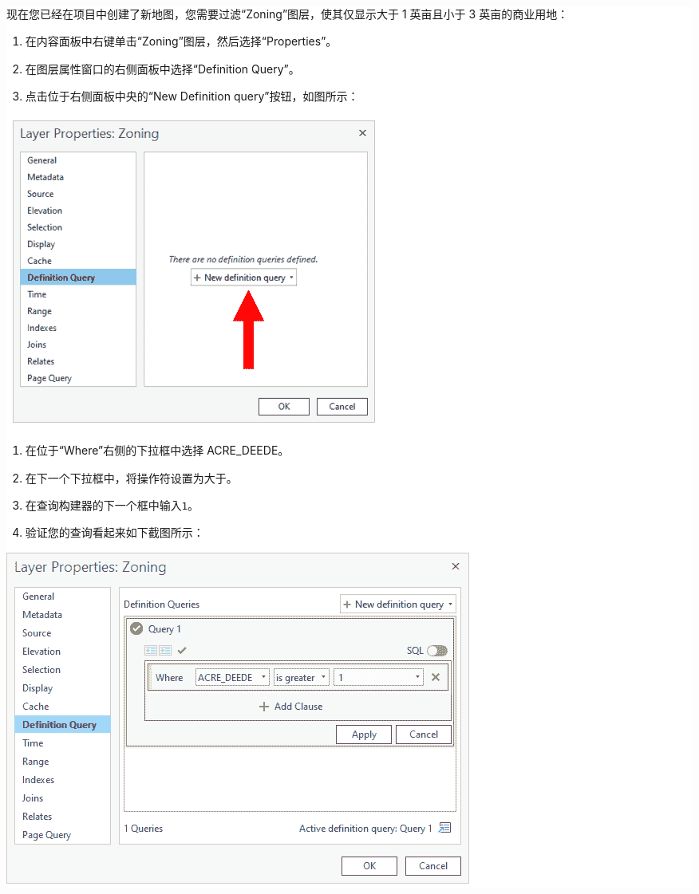 现在您已经在项目中创建了新地图，您需要过滤“Zoning”图层，使其仅显示大于 1 英亩且小于 3 英亩的商业用地：

1.  在内容面板中右键单击“Zoning”图层，然后选择“Properties”。

1.  在图层属性窗口的右侧面板中选择“Definition Query”。

1.  点击位于右侧面板中央的“New Definition query”按钮，如图所示：

![图片](img/18bb82ce-e627-46a4-9a5b-f44e568d7666.png)

1.  在位于“Where”右侧的下拉框中选择 ACRE_DEEDE。

1.  在下一个下拉框中，将操作符设置为大于。

1.  在查询构建器的下一个框中输入`1`。

1.  验证您的查询看起来如下截图所示：

![图片](img/8cf8e9bb-ddca-421f-bd66-f8b6e18550e6.png)
